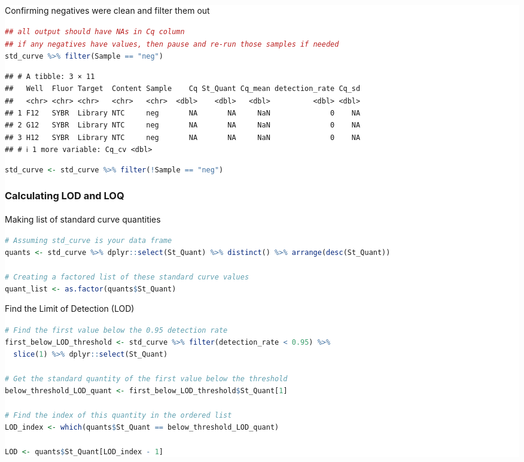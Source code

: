 Confirming negatives were clean and filter them out

``` r
## all output should have NAs in Cq column
## if any negatives have values, then pause and re-run those samples if needed
std_curve %>% filter(Sample == "neg")
```

    ## # A tibble: 3 × 11
    ##   Well  Fluor Target  Content Sample    Cq St_Quant Cq_mean detection_rate Cq_sd
    ##   <chr> <chr> <chr>   <chr>   <chr>  <dbl>    <dbl>   <dbl>          <dbl> <dbl>
    ## 1 F12   SYBR  Library NTC     neg       NA       NA     NaN              0    NA
    ## 2 G12   SYBR  Library NTC     neg       NA       NA     NaN              0    NA
    ## 3 H12   SYBR  Library NTC     neg       NA       NA     NaN              0    NA
    ## # ℹ 1 more variable: Cq_cv <dbl>

``` r
std_curve <- std_curve %>% filter(!Sample == "neg")
```

### Calculating LOD and LOQ

Making list of standard curve quantities

``` r
# Assuming std_curve is your data frame
quants <- std_curve %>% dplyr::select(St_Quant) %>% distinct() %>% arrange(desc(St_Quant))

# Creating a factored list of these standard curve values
quant_list <- as.factor(quants$St_Quant)
```

Find the Limit of Detection (LOD)

``` r
# Find the first value below the 0.95 detection rate
first_below_LOD_threshold <- std_curve %>% filter(detection_rate < 0.95) %>% 
  slice(1) %>% dplyr::select(St_Quant)

# Get the standard quantity of the first value below the threshold
below_threshold_LOD_quant <- first_below_LOD_threshold$St_Quant[1]

# Find the index of this quantity in the ordered list
LOD_index <- which(quants$St_Quant == below_threshold_LOD_quant)

LOD <- quants$St_Quant[LOD_index - 1]
```
